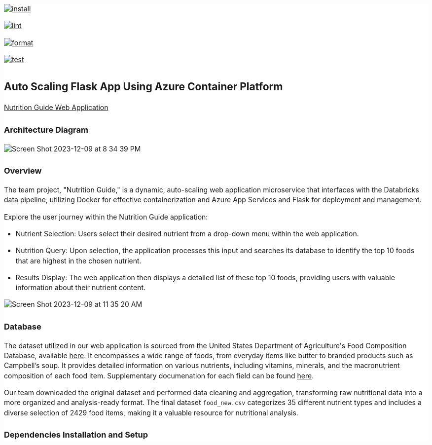 [![install](https://github.com/gli81/DE_team_project/actions/workflows/install.yml/badge.svg)](https://github.com/gli81/DE_team_project/actions/workflows/install.yml)

[![lint](https://github.com/gli81/DE_team_project/actions/workflows/lint.yml/badge.svg)](https://github.com/gli81/DE_team_project/actions/workflows/lint.yml)

[![format](https://github.com/gli81/DE_team_project/actions/workflows/format.yml/badge.svg)](https://github.com/gli81/DE_team_project/actions/workflows/format.yml)

[![test](https://github.com/gli81/DE_team_project/actions/workflows/test.yml/badge.svg)](https://github.com/gli81/DE_team_project/actions/workflows/test.yml)

## Auto Scaling Flask App Using Azure Container Platform

[Nutrition Guide Web Application](https://nutfood.azurewebsites.net)

### Architecture Diagram
<img width="667" alt="Screen Shot 2023-12-09 at 8 34 39 PM" src="https://github.com/gli81/DE_team_project/assets/47194238/bd633c1c-45c2-42e5-be39-7cd3c4aa5e62">

### Overview 

The team project, "Nutrition Guide," is a dynamic, auto-scaling web application microservice that interfaces with the Databricks data pipeline, utilizing Docker for effective containerization and Azure App Services and Flask for deployment and management. 

Explore the user journey within the Nutrition Guide application:

- Nutrient Selection: Users select their desired nutrient from a drop-down menu within the web application.

- Nutrition Query: Upon selection, the application processes this input and searches its database to identify the top 10 foods that are highest in the chosen nutrient.

- Results Display: The web application then displays a detailed list of these top 10 foods, providing users with valuable information about their nutrient content.

<img width="1440" alt="Screen Shot 2023-12-09 at 11 35 20 AM" src="https://github.com/gli81/DE_team_project/assets/143360909/bf7bff5a-e5d3-4e26-ad62-e1eee3bf8984">

### Database

The dataset utilized in our web application is sourced from the United States Department of Agriculture's Food Composition Database, available [here](https://think.cs.vt.edu/corgis/csv/food/). It encompasses a wide range of foods, from everyday items like butter to branded products such as Campbell’s soup. It provides detailed information on various nutrients, including vitamins, minerals, and the macronutrient composition of each food item. Supplementary documenation for each field can be found [here](https://www.ars.usda.gov/northeast-area/beltsville-md-bhnrc/beltsville-human-nutrition-research-center/food-surveys-research-group/docs/fndds-download-databases/). 

Our team downloaded the original dataset and performed data cleaning and aggregation, transforming raw nutritional data into a more organized and analysis-ready format. The final dataset `food_new.csv` categorizes 35 different nutrient types and includes a diverse selection of 2429 food items, making it a valuable resource for nutritional analysis.

### Dependencies Installation and Setup
